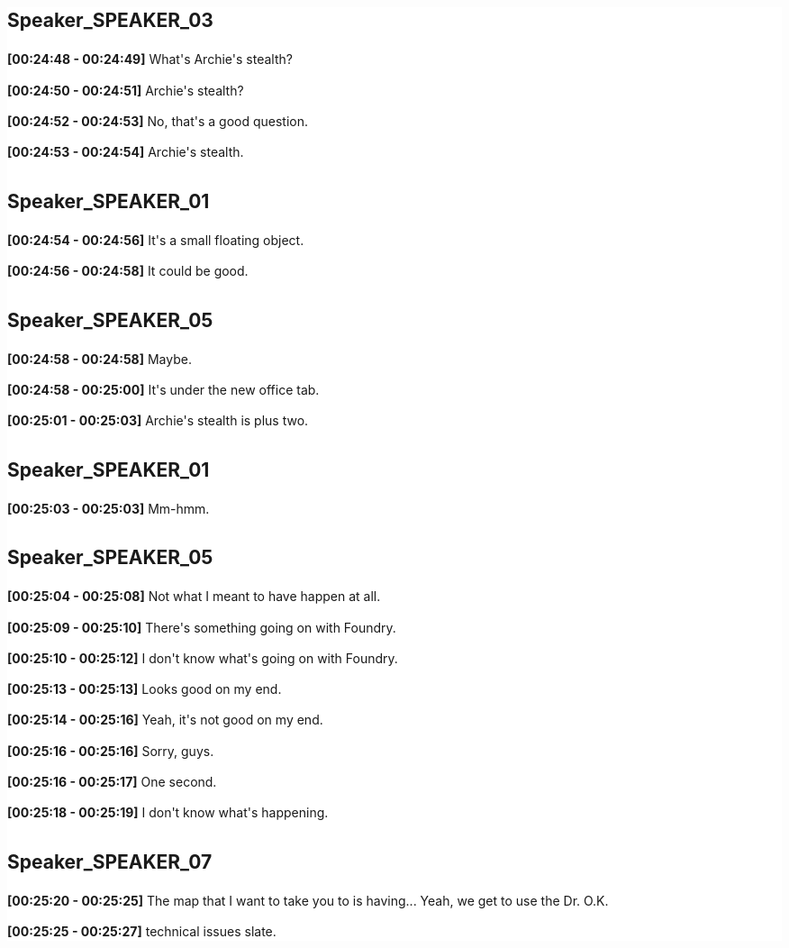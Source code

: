 
## Speaker_SPEAKER_03

**[00:24:48 - 00:24:49]** What's Archie's stealth?

**[00:24:50 - 00:24:51]** Archie's stealth?

**[00:24:52 - 00:24:53]** No, that's a good question.

**[00:24:53 - 00:24:54]** Archie's stealth.


## Speaker_SPEAKER_01

**[00:24:54 - 00:24:56]** It's a small floating object.

**[00:24:56 - 00:24:58]** It could be good.


## Speaker_SPEAKER_05

**[00:24:58 - 00:24:58]** Maybe.

**[00:24:58 - 00:25:00]** It's under the new office tab.

**[00:25:01 - 00:25:03]** Archie's stealth is plus two.


## Speaker_SPEAKER_01

**[00:25:03 - 00:25:03]** Mm-hmm.


## Speaker_SPEAKER_05

**[00:25:04 - 00:25:08]** Not what I meant to have happen at all.

**[00:25:09 - 00:25:10]** There's something going on with Foundry.

**[00:25:10 - 00:25:12]** I don't know what's going on with Foundry.

**[00:25:13 - 00:25:13]** Looks good on my end.

**[00:25:14 - 00:25:16]** Yeah, it's not good on my end.

**[00:25:16 - 00:25:16]** Sorry, guys.

**[00:25:16 - 00:25:17]** One second.

**[00:25:18 - 00:25:19]** I don't know what's happening.


## Speaker_SPEAKER_07

**[00:25:20 - 00:25:25]** The map that I want to take you to is having... Yeah, we get to use the Dr. O.K.

**[00:25:25 - 00:25:27]** technical issues slate.

